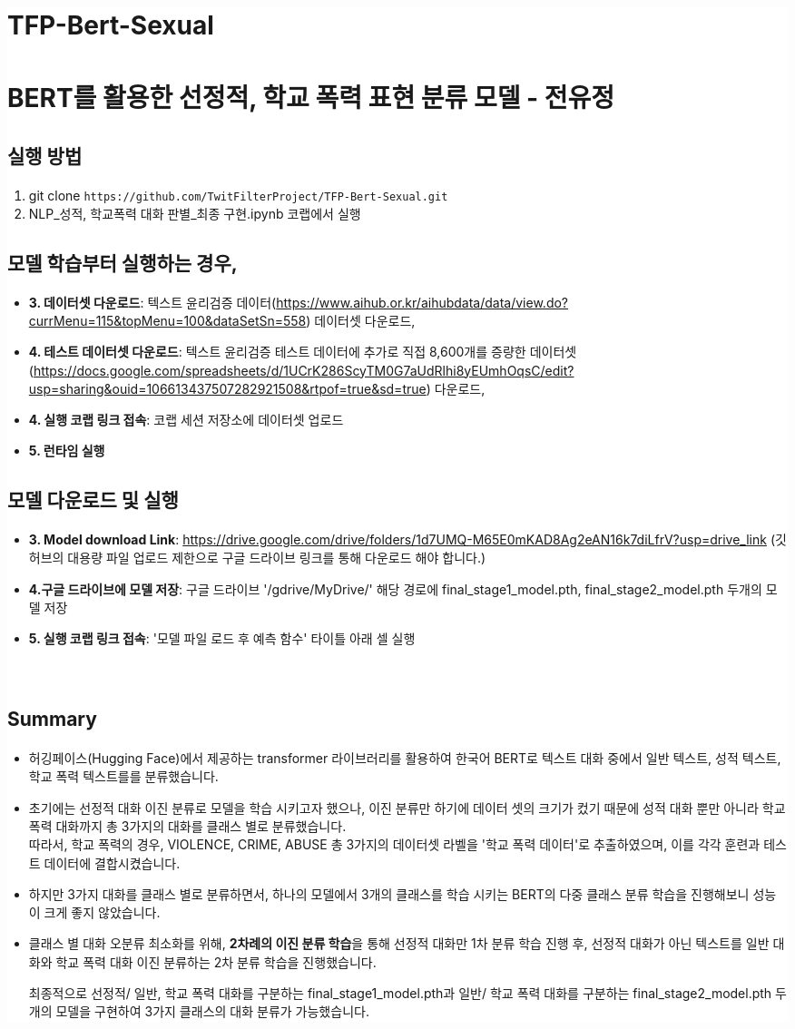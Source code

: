 # TFP-Bert-Sexual
# BERT를 활용한 선정적, 학교 폭력 표현 분류 모델 - 전유정 


## 실행 방법 
1. git clone ```https://github.com/TwitFilterProject/TFP-Bert-Sexual.git```
2. NLP_성적, 학교폭력 대화 판별_최종 구현.ipynb 코랩에서 실행
  
## 모델 학습부터 실행하는 경우,
- **3. 데이터셋 다운로드**: 텍스트 윤리검증 데이터(https://www.aihub.or.kr/aihubdata/data/view.do?currMenu=115&topMenu=100&dataSetSn=558) 데이터셋 다운로드,
  
- **4. 테스트 데이터셋 다운로드**: 텍스트 윤리검증 테스트 데이터에 추가로 직접 8,600개를 증량한 데이터셋 (https://docs.google.com/spreadsheets/d/1UCrK286ScyTM0G7aUdRlhi8yEUmhOqsC/edit?usp=sharing&ouid=106613437507282921508&rtpof=true&sd=true) 다운로드,
  
- **4. 실행 코랩 링크 접속**: 코랩 세션 저장소에 데이터셋 업로드
  
- **5. 런타임 실행**

  
## 모델 다운로드 및 실행 

- **3. Model download Link**: https://drive.google.com/drive/folders/1d7UMQ-M65E0mKAD8Ag2eAN16k7diLfrV?usp=drive_link
  (깃허브의 대용량 파일 업로드 제한으로 구글 드라이브 링크를 통해 다운로드 해야 합니다.)
  
- **4.구글 드라이브에 모델 저장**: 구글 드라이브 '/gdrive/MyDrive/' 해당 경로에 final_stage1_model.pth, final_stage2_model.pth 두개의 모델 저장

- **5. 실행 코랩 링크 접속**: '모델 파일 로드 후 예측 함수' 타이틀 아래 셀 실행 


<br>

## Summary 
- 허깅페이스(Hugging Face)에서 제공하는 transformer 라이브러리를 활용하여 한국어 BERT로 텍스트 대화 중에서 일반 텍스트, 성적 텍스트, 학교 폭력 텍스트를를 분류했습니다. <br>

- 초기에는 선정적 대화 이진 분류로 모델을 학습 시키고자 했으나, 이진 분류만 하기에 데이터 셋의 크기가 컸기 때문에 성적 대화 뿐만 아니라 학교 폭력 대화까지 총 3가지의 대화를 클래스 별로 분류했습니다. <br>
따라서, 학교 폭력의 경우, VIOLENCE, CRIME, ABUSE 총 3가지의 데이터셋 라벨을 '학교 폭력 데이터'로 추출하였으며, 이를 각각 훈련과 테스트 데이터에 결합시켰습니다.

- 하지만 3가지 대화를 클래스 별로 분류하면서, 
  하나의 모델에서 3개의 클래스를 학습 시키는 BERT의 다중 클래스 분류 학습을 진행해보니 성능이 크게 좋지 않았습니다.

- 클래스 별 대화 오분류 최소화를 위해, **2차례의 이진 분류 학습**을 통해 선정적 대화만 1차 분류 학습 진행 후, 선정적 대화가 아닌 텍스트를 일반 대화와 학교 폭력 대화 이진 분류하는 2차 분류 학습을 진행했습니다.

  최종적으로 선정적/ 일반, 학교 폭력 대화를 구분하는 final_stage1_model.pth과 일반/ 학교 폭력 대화를 구분하는 final_stage2_model.pth 두 개의 모델을 구현하여 3가지 클래스의 대화 분류가 가능했습니다.
